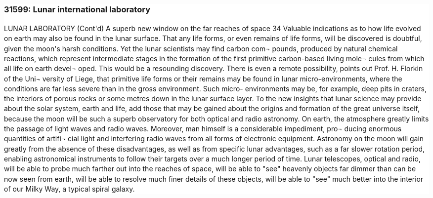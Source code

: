 ### 31599: Lunar international laboratory

LUNAR LABORATORY (Cont'd)
A superb new window
on the far reaches of space
34
Valuable indications as to how life
evolved on earth may also be found
in the lunar surface. That any life
forms, or even remains of life forms,
will be discovered is doubtful, given
the moon's harsh conditions. Yet the
lunar scientists may find carbon com¬
pounds, produced by natural chemical
reactions, which represent intermediate
stages in the formation of the first
primitive carbon-based living mole¬
cules from which all life on earth devel¬
oped. This would be a resounding
discovery.
There is even a remote possibility,
points out Prof. H. Florkin of the Uni¬
versity of Liege, that primitive life
forms or their remains may be found
in lunar micro-environments, where the
conditions are far less severe than
in the gross environment. Such micro-
environments may be, for example,
deep pits in craters, the interiors of
porous rocks or some metres down
in the lunar surface layer.
To the new insights that lunar
science may provide about the solar
system, earth and life, add those that
may be gained about the origins and
formation of the great universe itself,
because the moon will be such a
superb observatory for both optical
and radio astronomy.
On earth, the atmosphere greatly
limits the passage of light waves and
radio waves. Moreover, man himself
is a considerable impediment, pro¬
ducing enormous quantities of artifi¬
cial light and interfering radio waves
from all forms of electronic equipment.
Astronomy on the moon will gain
greatly from the absence of these
disadvantages, as well as from specific
lunar advantages, such as a far slower
rotation period, enabling astronomical
instruments to follow their targets over
a much longer period of time.
Lunar telescopes, optical and radio,
will be able to probe much farther out
into the reaches of space, will be able
to "see" heavenly objects far dimmer
than can be now seen from earth,
will be able to resolve much finer
details of these objects, will be able
to "see" much better into the interior
of our Milky Way, a typical spiral
galaxy.